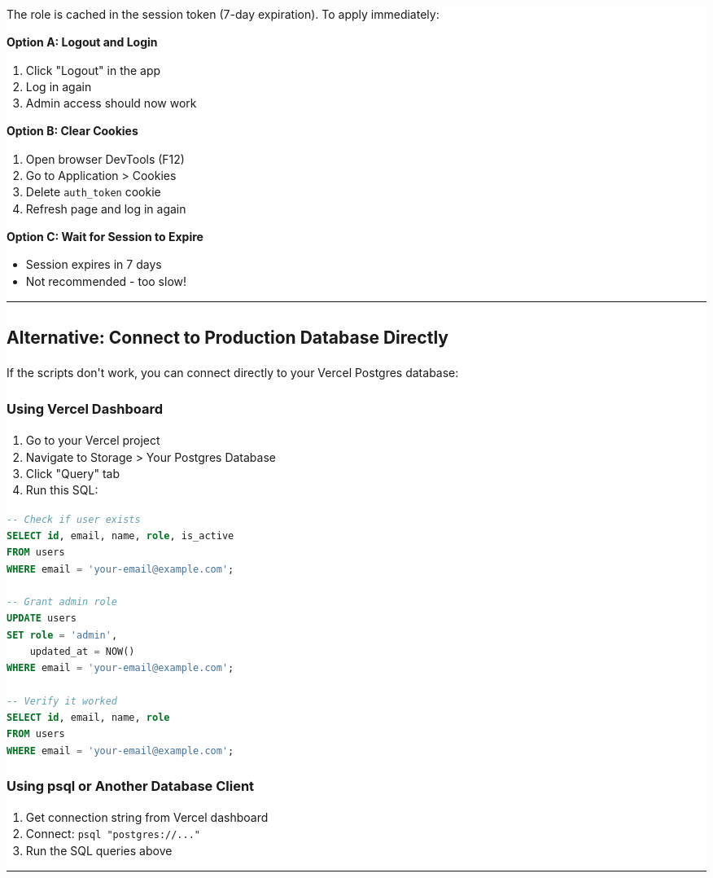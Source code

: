 The role is cached in the session token (7-day expiration). To apply immediately:

**Option A: Logout and Login**

1. Click "Logout" in the app
2. Log in again
3. Admin access should now work

**Option B: Clear Cookies**

1. Open browser DevTools (F12)
2. Go to Application > Cookies
3. Delete `auth_token` cookie
4. Refresh page and log in again

**Option C: Wait for Session to Expire**

- Session expires in 7 days
- Not recommended - too slow!

---

## Alternative: Connect to Production Database Directly

If the scripts don't work, you can connect directly to your Vercel Postgres database:

### Using Vercel Dashboard

1. Go to your Vercel project
2. Navigate to Storage > Your Postgres Database
3. Click "Query" tab
4. Run this SQL:

```sql
-- Check if user exists
SELECT id, email, name, role, is_active
FROM users
WHERE email = 'your-email@example.com';

-- Grant admin role
UPDATE users
SET role = 'admin',
    updated_at = NOW()
WHERE email = 'your-email@example.com';

-- Verify it worked
SELECT id, email, name, role
FROM users
WHERE email = 'your-email@example.com';
```

### Using psql or Another Database Client

1. Get connection string from Vercel dashboard
2. Connect: `psql "postgres://..."`
3. Run the SQL queries above

---